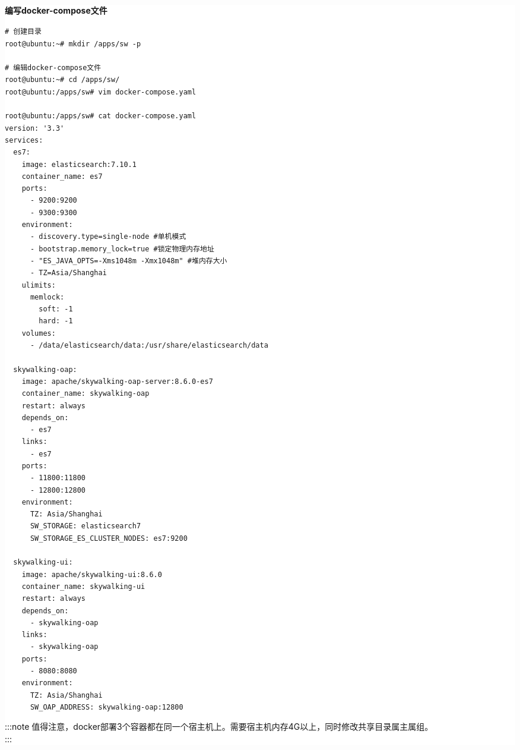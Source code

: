 **编写docker-compose文件**
```shell
# 创建目录
root@ubuntu:~# mkdir /apps/sw -p

# 编辑docker-compose文件
root@ubuntu:~# cd /apps/sw/
root@ubuntu:/apps/sw# vim docker-compose.yaml

root@ubuntu:/apps/sw# cat docker-compose.yaml 
version: '3.3'
services:
  es7:
    image: elasticsearch:7.10.1
    container_name: es7
    ports:
      - 9200:9200
      - 9300:9300
    environment:
      - discovery.type=single-node #单机模式
      - bootstrap.memory_lock=true #锁定物理内存地址
      - "ES_JAVA_OPTS=-Xms1048m -Xmx1048m" #堆内存大小
      - TZ=Asia/Shanghai
    ulimits:
      memlock:
        soft: -1
        hard: -1
    volumes:
      - /data/elasticsearch/data:/usr/share/elasticsearch/data

  skywalking-oap:
    image: apache/skywalking-oap-server:8.6.0-es7
    container_name: skywalking-oap
    restart: always
    depends_on:
      - es7
    links:
      - es7
    ports:
      - 11800:11800
      - 12800:12800
    environment:
      TZ: Asia/Shanghai
      SW_STORAGE: elasticsearch7
      SW_STORAGE_ES_CLUSTER_NODES: es7:9200

  skywalking-ui:
    image: apache/skywalking-ui:8.6.0
    container_name: skywalking-ui
    restart: always
    depends_on:
      - skywalking-oap
    links:
      - skywalking-oap
    ports:
      - 8080:8080
    environment:
      TZ: Asia/Shanghai
      SW_OAP_ADDRESS: skywalking-oap:12800
```
:::note
值得注意，docker部署3个容器都在同一个宿主机上。需要宿主机内存4G以上，同时修改共享目录属主属组。    
:::
```shell
```
